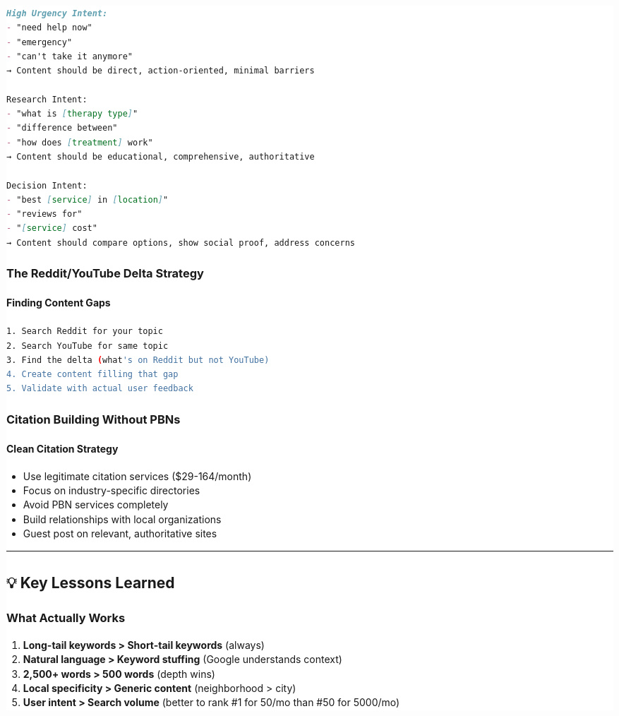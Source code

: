 ```markdown
High Urgency Intent:
- "need help now"
- "emergency"
- "can't take it anymore"
→ Content should be direct, action-oriented, minimal barriers

Research Intent:
- "what is [therapy type]"
- "difference between"
- "how does [treatment] work"
→ Content should be educational, comprehensive, authoritative

Decision Intent:
- "best [service] in [location]"
- "reviews for"
- "[service] cost"
→ Content should compare options, show social proof, address concerns
```

### The Reddit/YouTube Delta Strategy

#### Finding Content Gaps
```bash
1. Search Reddit for your topic
2. Search YouTube for same topic
3. Find the delta (what's on Reddit but not YouTube)
4. Create content filling that gap
5. Validate with actual user feedback
```

### Citation Building Without PBNs

#### Clean Citation Strategy
- Use legitimate citation services ($29-164/month)
- Focus on industry-specific directories
- Avoid PBN services completely
- Build relationships with local organizations
- Guest post on relevant, authoritative sites

---

## 💡 Key Lessons Learned

### What Actually Works
1. **Long-tail keywords > Short-tail keywords** (always)
2. **Natural language > Keyword stuffing** (Google understands context)
3. **2,500+ words > 500 words** (depth wins)
4. **Local specificity > Generic content** (neighborhood > city)
5. **User intent > Search volume** (better to rank #1 for 50/mo than #50 for 5000/mo)
